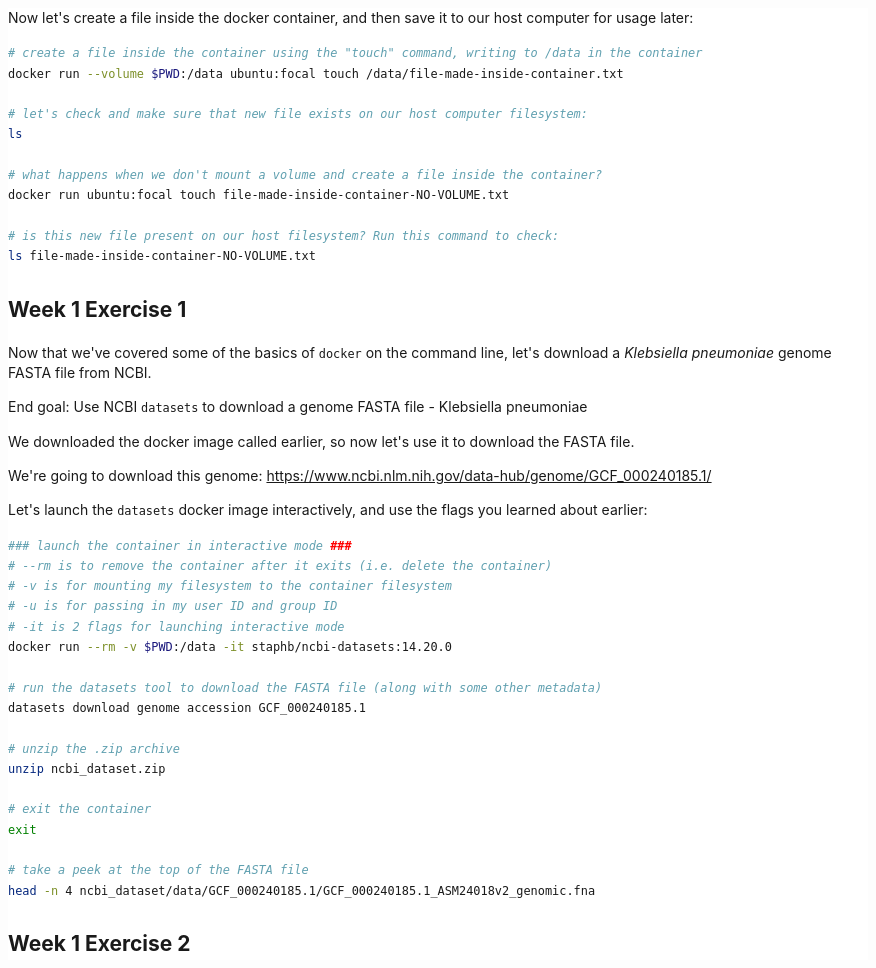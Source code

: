 Now let's create a file inside the docker container, and then save it to our host computer for usage later:

```bash
# create a file inside the container using the "touch" command, writing to /data in the container
docker run --volume $PWD:/data ubuntu:focal touch /data/file-made-inside-container.txt

# let's check and make sure that new file exists on our host computer filesystem:
ls

# what happens when we don't mount a volume and create a file inside the container?
docker run ubuntu:focal touch file-made-inside-container-NO-VOLUME.txt

# is this new file present on our host filesystem? Run this command to check:
ls file-made-inside-container-NO-VOLUME.txt
```

## Week 1 Exercise 1

Now that we've covered some of the basics of `docker` on the command line, let's download a *Klebsiella pneumoniae* genome FASTA file from NCBI.

End goal: Use NCBI `datasets` to download a genome FASTA file - Klebsiella pneumoniae

We downloaded the docker image called earlier, so now let's use it to download the FASTA file.

We're going to download this genome: https://www.ncbi.nlm.nih.gov/data-hub/genome/GCF_000240185.1/

Let's launch the `datasets` docker image interactively, and use the flags you learned about earlier:

```bash
### launch the container in interactive mode ###
# --rm is to remove the container after it exits (i.e. delete the container)
# -v is for mounting my filesystem to the container filesystem
# -u is for passing in my user ID and group ID
# -it is 2 flags for launching interactive mode
docker run --rm -v $PWD:/data -it staphb/ncbi-datasets:14.20.0

# run the datasets tool to download the FASTA file (along with some other metadata)
datasets download genome accession GCF_000240185.1

# unzip the .zip archive
unzip ncbi_dataset.zip

# exit the container
exit

# take a peek at the top of the FASTA file
head -n 4 ncbi_dataset/data/GCF_000240185.1/GCF_000240185.1_ASM24018v2_genomic.fna
```

## Week 1 Exercise 2
